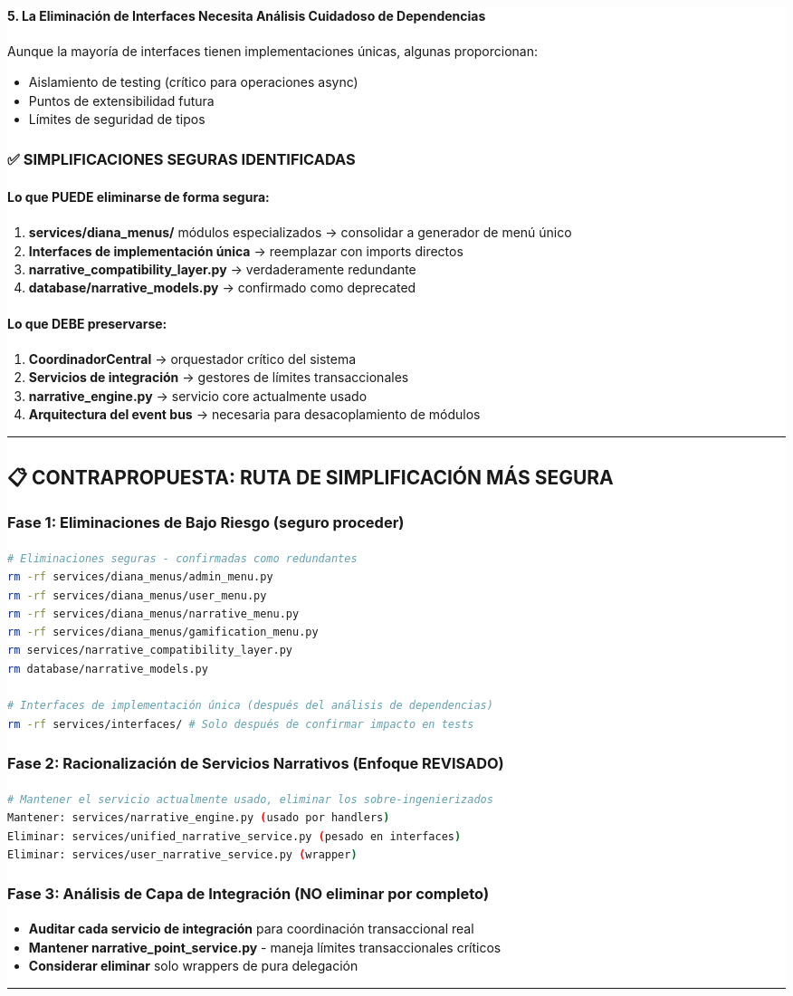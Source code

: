 #### 5. **La Eliminación de Interfaces Necesita Análisis Cuidadoso de Dependencias**
Aunque la mayoría de interfaces tienen implementaciones únicas, algunas proporcionan:
- Aislamiento de testing (crítico para operaciones async)
- Puntos de extensibilidad futura
- Límites de seguridad de tipos

### ✅ **SIMPLIFICACIONES SEGURAS IDENTIFICADAS**

#### Lo que PUEDE eliminarse de forma segura:
1. **services/diana_menus/** módulos especializados → consolidar a generador de menú único
2. **Interfaces de implementación única** → reemplazar con imports directos
3. **narrative_compatibility_layer.py** → verdaderamente redundante
4. **database/narrative_models.py** → confirmado como deprecated

#### Lo que DEBE preservarse:
1. **CoordinadorCentral** → orquestador crítico del sistema
2. **Servicios de integración** → gestores de límites transaccionales  
3. **narrative_engine.py** → servicio core actualmente usado
4. **Arquitectura del event bus** → necesaria para desacoplamiento de módulos

---

## 📋 **CONTRAPROPUESTA: RUTA DE SIMPLIFICACIÓN MÁS SEGURA**

### Fase 1: Eliminaciones de Bajo Riesgo (seguro proceder)
```bash
# Eliminaciones seguras - confirmadas como redundantes
rm -rf services/diana_menus/admin_menu.py
rm -rf services/diana_menus/user_menu.py  
rm -rf services/diana_menus/narrative_menu.py
rm -rf services/diana_menus/gamification_menu.py
rm services/narrative_compatibility_layer.py
rm database/narrative_models.py

# Interfaces de implementación única (después del análisis de dependencias)
rm -rf services/interfaces/ # Solo después de confirmar impacto en tests
```

### Fase 2: Racionalización de Servicios Narrativos (Enfoque REVISADO)
```bash
# Mantener el servicio actualmente usado, eliminar los sobre-ingenierizados
Mantener: services/narrative_engine.py (usado por handlers)
Eliminar: services/unified_narrative_service.py (pesado en interfaces)
Eliminar: services/user_narrative_service.py (wrapper)
```

### Fase 3: Análisis de Capa de Integración (NO eliminar por completo)
- **Auditar cada servicio de integración** para coordinación transaccional real
- **Mantener narrative_point_service.py** - maneja límites transaccionales críticos
- **Considerar eliminar** solo wrappers de pura delegación

---